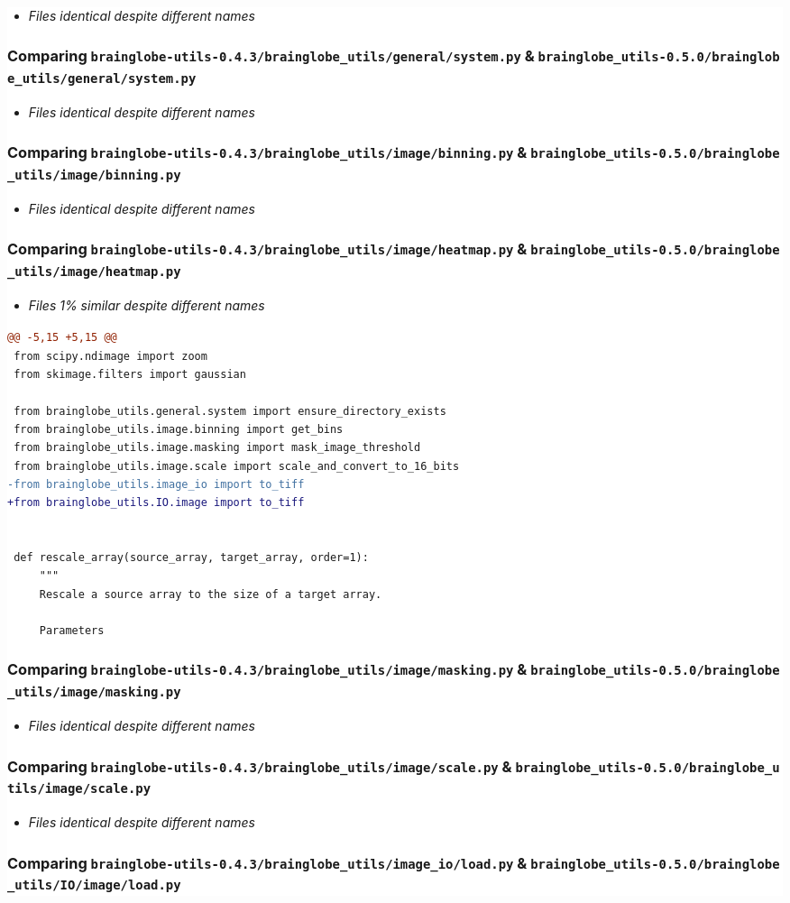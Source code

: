  * *Files identical despite different names*

### Comparing `brainglobe-utils-0.4.3/brainglobe_utils/general/system.py` & `brainglobe_utils-0.5.0/brainglobe_utils/general/system.py`

 * *Files identical despite different names*

### Comparing `brainglobe-utils-0.4.3/brainglobe_utils/image/binning.py` & `brainglobe_utils-0.5.0/brainglobe_utils/image/binning.py`

 * *Files identical despite different names*

### Comparing `brainglobe-utils-0.4.3/brainglobe_utils/image/heatmap.py` & `brainglobe_utils-0.5.0/brainglobe_utils/image/heatmap.py`

 * *Files 1% similar despite different names*

```diff
@@ -5,15 +5,15 @@
 from scipy.ndimage import zoom
 from skimage.filters import gaussian
 
 from brainglobe_utils.general.system import ensure_directory_exists
 from brainglobe_utils.image.binning import get_bins
 from brainglobe_utils.image.masking import mask_image_threshold
 from brainglobe_utils.image.scale import scale_and_convert_to_16_bits
-from brainglobe_utils.image_io import to_tiff
+from brainglobe_utils.IO.image import to_tiff
 
 
 def rescale_array(source_array, target_array, order=1):
     """
     Rescale a source array to the size of a target array.
 
     Parameters
```

### Comparing `brainglobe-utils-0.4.3/brainglobe_utils/image/masking.py` & `brainglobe_utils-0.5.0/brainglobe_utils/image/masking.py`

 * *Files identical despite different names*

### Comparing `brainglobe-utils-0.4.3/brainglobe_utils/image/scale.py` & `brainglobe_utils-0.5.0/brainglobe_utils/image/scale.py`

 * *Files identical despite different names*

### Comparing `brainglobe-utils-0.4.3/brainglobe_utils/image_io/load.py` & `brainglobe_utils-0.5.0/brainglobe_utils/IO/image/load.py`
